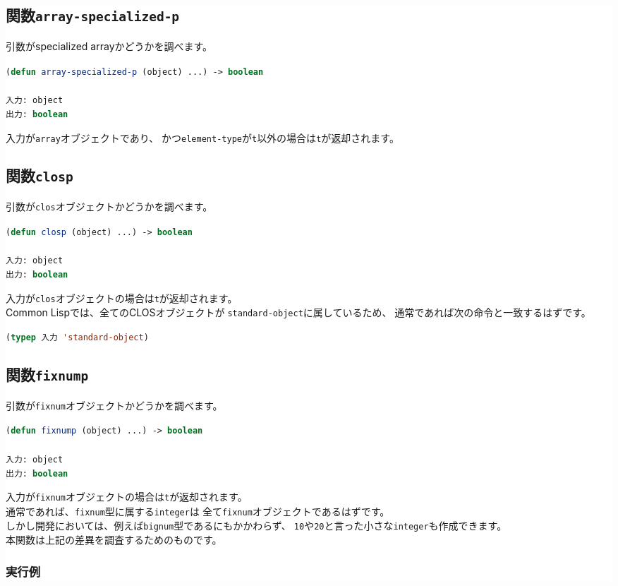 
## 関数`array-specialized-p`

引数がspecialized arrayかどうかを調べます。

```lisp
(defun array-specialized-p (object) ...) -> boolean

入力: object
出力: boolean
```

入力が`array`オブジェクトであり、
かつ`element-type`が`t`以外の場合は`t`が返却されます。


## 関数`closp`

引数が`clos`オブジェクトかどうかを調べます。

```lisp
(defun closp (object) ...) -> boolean

入力: object
出力: boolean
```

入力が`clos`オブジェクトの場合は`t`が返却されます。  
Common Lispでは、全てのCLOSオブジェクトが
`standard-object`に属しているため、
通常であれば次の命令と一致するはずです。

```lisp
(typep 入力 'standard-object)
```


## 関数`fixnump`

引数が`fixnum`オブジェクトかどうかを調べます。

```lisp
(defun fixnump (object) ...) -> boolean

入力: object
出力: boolean
```

入力が`fixnum`オブジェクトの場合は`t`が返却されます。  
通常であれば、`fixnum`型に属する`integer`は
全て`fixnum`オブジェクトであるはずです。  
しかし開発においては、例えば`bignum`型であるにもかかわらず、
`10`や`20`と言った小さな`integer`も作成できます。  
本関数は上記の差異を調査するためのものです。

### 実行例
